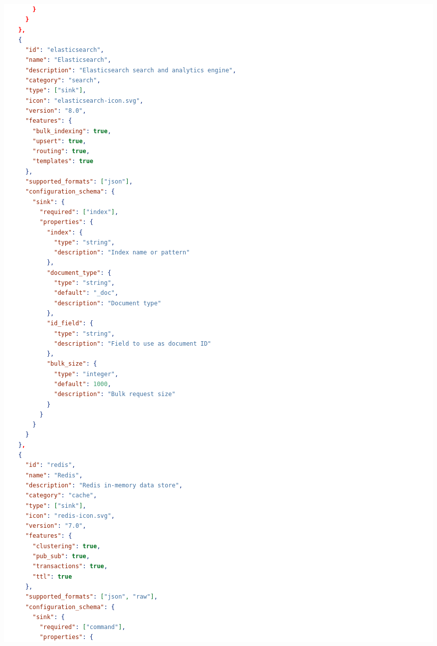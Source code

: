 ```json
        }
      }
    },
    {
      "id": "elasticsearch",
      "name": "Elasticsearch",
      "description": "Elasticsearch search and analytics engine",
      "category": "search",
      "type": ["sink"],
      "icon": "elasticsearch-icon.svg",
      "version": "8.0",
      "features": {
        "bulk_indexing": true,
        "upsert": true,
        "routing": true,
        "templates": true
      },
      "supported_formats": ["json"],
      "configuration_schema": {
        "sink": {
          "required": ["index"],
          "properties": {
            "index": {
              "type": "string",
              "description": "Index name or pattern"
            },
            "document_type": {
              "type": "string",
              "default": "_doc",
              "description": "Document type"
            },
            "id_field": {
              "type": "string",
              "description": "Field to use as document ID"
            },
            "bulk_size": {
              "type": "integer",
              "default": 1000,
              "description": "Bulk request size"
            }
          }
        }
      }
    },
    {
      "id": "redis",
      "name": "Redis",
      "description": "Redis in-memory data store",
      "category": "cache",
      "type": ["sink"],
      "icon": "redis-icon.svg",
      "version": "7.0",
      "features": {
        "clustering": true,
        "pub_sub": true,
        "transactions": true,
        "ttl": true
      },
      "supported_formats": ["json", "raw"],
      "configuration_schema": {
        "sink": {
          "required": ["command"],
          "properties": {
```